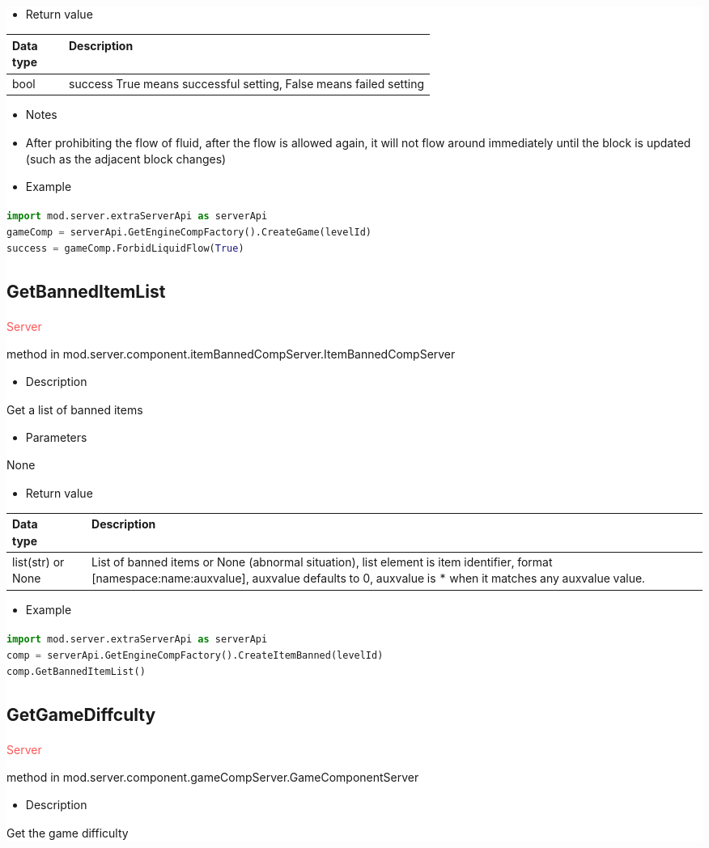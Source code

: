- Return value 

| <div style="width: 4em">Data type</div> | Description | 
| :--- | :--- | 
| bool | success True means successful setting, False means failed setting | 

- Notes 
- After prohibiting the flow of fluid, after the flow is allowed again, it will not flow around immediately until the block is updated (such as the adjacent block changes) 

- Example 

```python 
import mod.server.extraServerApi as serverApi 
gameComp = serverApi.GetEngineCompFactory().CreateGame(levelId) 
success = gameComp.ForbidLiquidFlow(True) 
``` 




## GetBannedItemList 

<span style="display:inline;color:#ff5555">Server</span> 

method in mod.server.component.itemBannedCompServer.ItemBannedCompServer 

- Description 

Get a list of banned items 

- Parameters 

None 

- Return value 

| <div style="width: 4em">Data type</div> | Description | 
| :--- | :--- | 
| list(str) or None | List of banned items or None (abnormal situation), list element is item identifier, format [namespace:name:auxvalue], auxvalue defaults to 0, auxvalue is * when it matches any auxvalue value. | 

- Example 

```python 
import mod.server.extraServerApi as serverApi 
comp = serverApi.GetEngineCompFactory().CreateItemBanned(levelId) 
comp.GetBannedItemList() 
``` 

## GetGameDiffculty 

<span style="display:inline;color:#ff5555">Server</span> 

method in mod.server.component.gameCompServer.GameComponentServer 

- Description 

Get the game difficulty 
